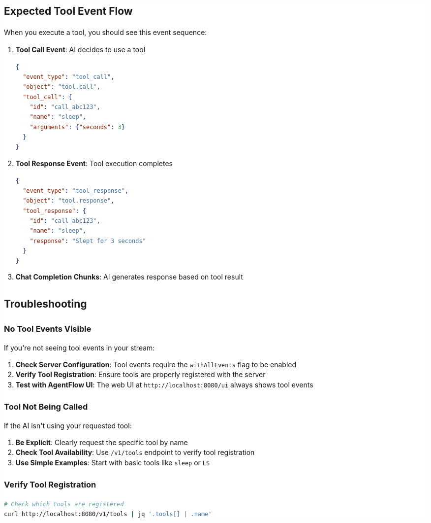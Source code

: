 ## Expected Tool Event Flow

When you execute a tool, you should see this event sequence:

1. **Tool Call Event**: AI decides to use a tool
   ```json
   {
     "event_type": "tool_call",
     "object": "tool.call",
     "tool_call": {
       "id": "call_abc123",
       "name": "sleep",
       "arguments": {"seconds": 3}
     }
   }
   ```

2. **Tool Response Event**: Tool execution completes
   ```json
   {
     "event_type": "tool_response", 
     "object": "tool.response",
     "tool_response": {
       "id": "call_abc123",
       "name": "sleep",
       "response": "Slept for 3 seconds"
     }
   }
   ```

3. **Chat Completion Chunks**: AI generates response based on tool result

## Troubleshooting

### No Tool Events Visible

If you're not seeing tool events in your stream:

1. **Check Server Configuration**: Tool events require the `withAllEvents` flag to be enabled
2. **Verify Tool Registration**: Ensure tools are properly registered with the server
3. **Test with AgentFlow UI**: The web UI at `http://localhost:8080/ui` always shows tool events

### Tool Not Being Called

If the AI isn't using your requested tool:

1. **Be Explicit**: Clearly request the specific tool by name
2. **Check Tool Availability**: Use `/v1/tools` endpoint to verify tool registration
3. **Use Simple Examples**: Start with basic tools like `sleep` or `LS`

### Verify Tool Registration

```bash
# Check which tools are registered
curl http://localhost:8080/v1/tools | jq '.tools[] | .name'
```
